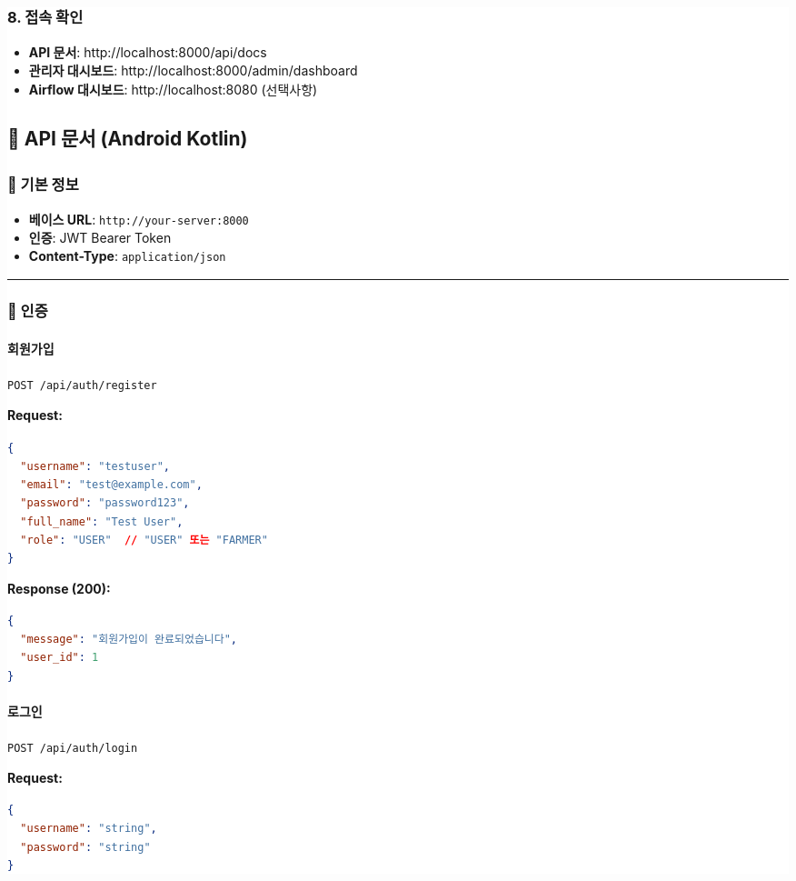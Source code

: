 ### 8. 접속 확인
- **API 문서**: http://localhost:8000/api/docs
- **관리자 대시보드**: http://localhost:8000/admin/dashboard
- **Airflow 대시보드**: http://localhost:8080 (선택사항)

## 📱 API 문서 (Android Kotlin)

### 📡 기본 정보

- **베이스 URL**: `http://your-server:8000`
- **인증**: JWT Bearer Token
- **Content-Type**: `application/json`

---

### 🔐 인증

#### 회원가입
```http
POST /api/auth/register
```

**Request:**
```json
{
  "username": "testuser", 
  "email": "test@example.com",
  "password": "password123",
  "full_name": "Test User",
  "role": "USER"  // "USER" 또는 "FARMER"
}

```

**Response (200):**
```json
{
  "message": "회원가입이 완료되었습니다",
  "user_id": 1
}
```

#### 로그인
```http
POST /api/auth/login
```

**Request:**
```json
{
  "username": "string",
  "password": "string"
}
```
